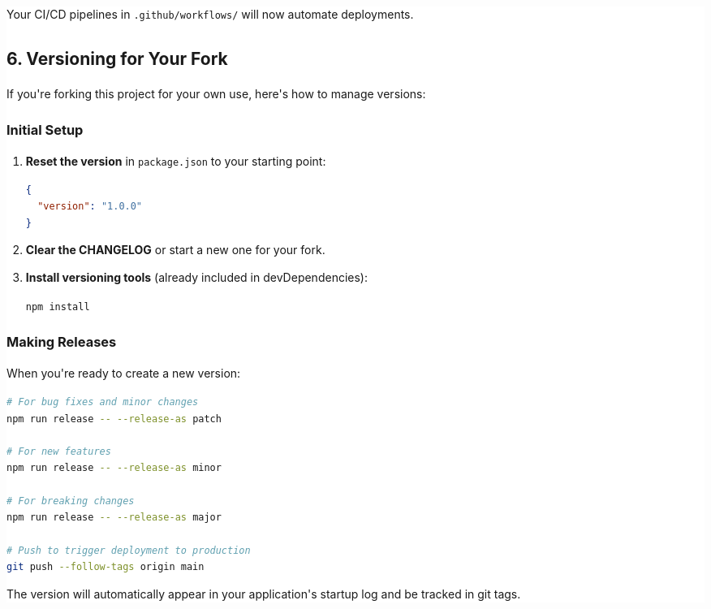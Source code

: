 Your CI/CD pipelines in `.github/workflows/` will now automate deployments.

## 6. Versioning for Your Fork

If you're forking this project for your own use, here's how to manage versions:

### Initial Setup

1. **Reset the version** in `package.json` to your starting point:
   ```json
   {
     "version": "1.0.0"
   }
   ```

2. **Clear the CHANGELOG** or start a new one for your fork.

3. **Install versioning tools** (already included in devDependencies):
   ```bash
   npm install
   ```

### Making Releases

When you're ready to create a new version:

```bash
# For bug fixes and minor changes
npm run release -- --release-as patch

# For new features
npm run release -- --release-as minor  

# For breaking changes
npm run release -- --release-as major

# Push to trigger deployment to production
git push --follow-tags origin main
```

The version will automatically appear in your application's startup log and be tracked in git tags.
